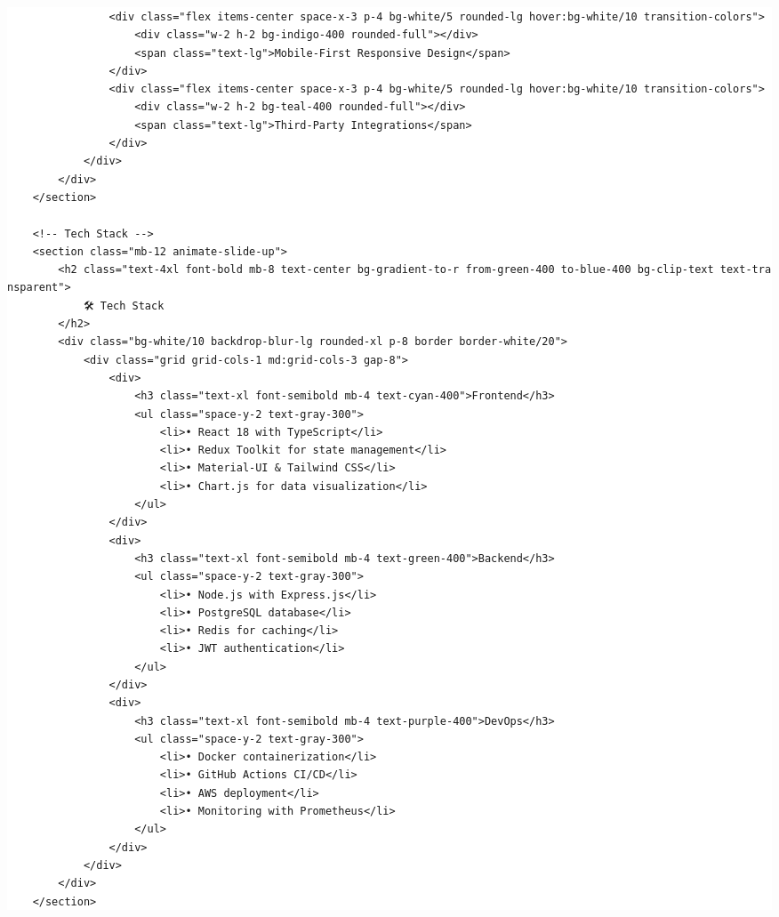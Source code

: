                     <div class="flex items-center space-x-3 p-4 bg-white/5 rounded-lg hover:bg-white/10 transition-colors">
                        <div class="w-2 h-2 bg-indigo-400 rounded-full"></div>
                        <span class="text-lg">Mobile-First Responsive Design</span>
                    </div>
                    <div class="flex items-center space-x-3 p-4 bg-white/5 rounded-lg hover:bg-white/10 transition-colors">
                        <div class="w-2 h-2 bg-teal-400 rounded-full"></div>
                        <span class="text-lg">Third-Party Integrations</span>
                    </div>
                </div>
            </div>
        </section>

        <!-- Tech Stack -->
        <section class="mb-12 animate-slide-up">
            <h2 class="text-4xl font-bold mb-8 text-center bg-gradient-to-r from-green-400 to-blue-400 bg-clip-text text-transparent">
                🛠️ Tech Stack
            </h2>
            <div class="bg-white/10 backdrop-blur-lg rounded-xl p-8 border border-white/20">
                <div class="grid grid-cols-1 md:grid-cols-3 gap-8">
                    <div>
                        <h3 class="text-xl font-semibold mb-4 text-cyan-400">Frontend</h3>
                        <ul class="space-y-2 text-gray-300">
                            <li>• React 18 with TypeScript</li>
                            <li>• Redux Toolkit for state management</li>
                            <li>• Material-UI & Tailwind CSS</li>
                            <li>• Chart.js for data visualization</li>
                        </ul>
                    </div>
                    <div>
                        <h3 class="text-xl font-semibold mb-4 text-green-400">Backend</h3>
                        <ul class="space-y-2 text-gray-300">
                            <li>• Node.js with Express.js</li>
                            <li>• PostgreSQL database</li>
                            <li>• Redis for caching</li>
                            <li>• JWT authentication</li>
                        </ul>
                    </div>
                    <div>
                        <h3 class="text-xl font-semibold mb-4 text-purple-400">DevOps</h3>
                        <ul class="space-y-2 text-gray-300">
                            <li>• Docker containerization</li>
                            <li>• GitHub Actions CI/CD</li>
                            <li>• AWS deployment</li>
                            <li>• Monitoring with Prometheus</li>
                        </ul>
                    </div>
                </div>
            </div>
        </section>
